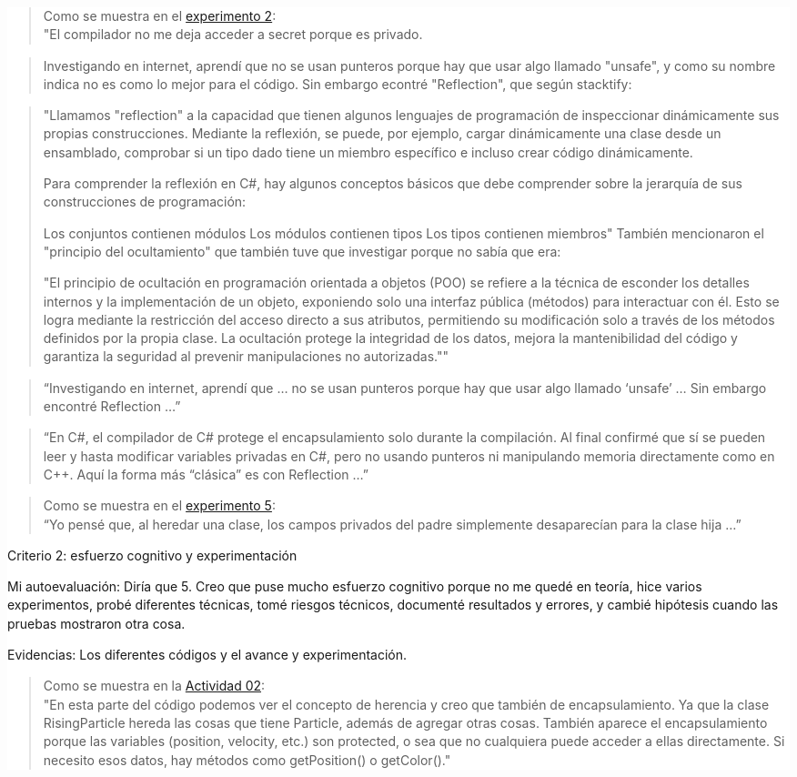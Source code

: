 > Como se muestra en el [experimento 2](#exp2):  
>"El compilador no me deja acceder a secret porque es privado.

>Investigando en internet, aprendí que no se usan punteros porque hay que usar algo llamado "unsafe", y como su nombre indica no es como lo mejor para el código. Sin embargo econtré "Reflection", que según stacktify:

>"Llamamos "reflection" a la capacidad que tienen algunos lenguajes de programación de inspeccionar dinámicamente sus propias construcciones. Mediante la reflexión, se puede, por ejemplo, cargar dinámicamente una clase desde un ensamblado, comprobar si un tipo dado tiene un miembro específico e incluso crear código dinámicamente.
>
>Para comprender la reflexión en C#, hay algunos conceptos básicos que debe comprender sobre la jerarquía de sus construcciones de programación:
>
>Los conjuntos contienen módulos
>Los módulos contienen tipos
>Los tipos contienen miembros"
>También mencionaron el "principio del ocultamiento" que también tuve que investigar porque no sabía que era:
>
>"El principio de ocultación en programación orientada a objetos (POO) se refiere a la técnica de esconder los detalles internos y la implementación de un objeto, exponiendo solo una interfaz pública (métodos) para interactuar con él. Esto se logra mediante la restricción del acceso directo a sus atributos, permitiendo su modificación solo a través de los métodos definidos por la propia clase. La ocultación protege la integridad de los datos, mejora la mantenibilidad del código y garantiza la seguridad al prevenir manipulaciones no autorizadas.""

>“Investigando en internet, aprendí que … no se usan punteros porque hay que usar algo llamado ‘unsafe’ … Sin embargo encontré Reflection …”

>“En C#, el compilador de C# protege el encapsulamiento solo durante la compilación. Al final confirmé que sí se pueden leer y hasta modificar variables privadas en C#, pero no usando punteros ni manipulando memoria directamente como en C++. Aquí la forma más “clásica” es con Reflection …”

> Como se muestra en el [experimento 5](#exp5):  
>“Yo pensé que, al heredar una clase, los campos privados del padre simplemente desaparecían para la clase hija …”



Criterio 2: esfuerzo cognitivo y experimentación

Mi autoevaluación: Diría que 5. Creo que puse mucho esfuerzo cognitivo porque no me quedé en teoría, hice varios experimentos, probé diferentes técnicas, tomé riesgos técnicos, documenté resultados y errores, y cambié hipótesis cuando las pruebas mostraron otra cosa.

Evidencias: Los diferentes códigos y el avance y experimentación.

> Como se muestra en la [Actividad 02](#act02):  
>"En esta parte del código podemos ver el concepto de herencia y creo que también de encapsulamiento. Ya que la clase RisingParticle hereda las cosas que tiene Particle, además de agregar otras cosas. También aparece el encapsulamiento porque las variables (position, velocity, etc.) son protected, o sea que no cualquiera puede acceder a ellas directamente. Si necesito esos datos, hay métodos como getPosition() o getColor()."
